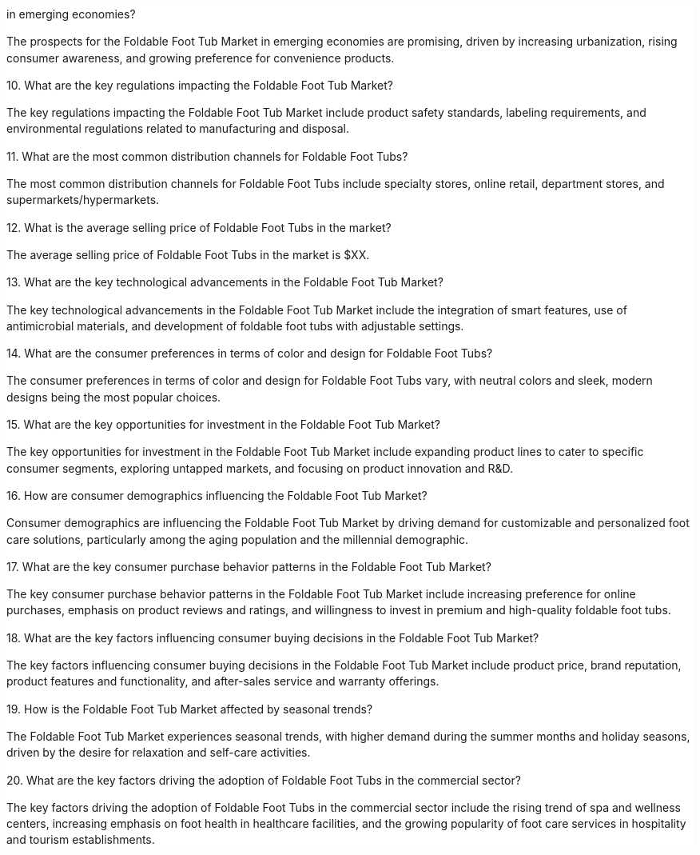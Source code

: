 in emerging economies? <p>The prospects for the Foldable Foot Tub Market in emerging economies are promising, driven by increasing urbanization, rising consumer awareness, and growing preference for convenience products.</p>10. What are the key regulations impacting the Foldable Foot Tub Market? <p>The key regulations impacting the Foldable Foot Tub Market include product safety standards, labeling requirements, and environmental regulations related to manufacturing and disposal.</p>11. What are the most common distribution channels for Foldable Foot Tubs? <p>The most common distribution channels for Foldable Foot Tubs include specialty stores, online retail, department stores, and supermarkets/hypermarkets.</p>12. What is the average selling price of Foldable Foot Tubs in the market? <p>The average selling price of Foldable Foot Tubs in the market is $XX.</p>13. What are the key technological advancements in the Foldable Foot Tub Market? <p>The key technological advancements in the Foldable Foot Tub Market include the integration of smart features, use of antimicrobial materials, and development of foldable foot tubs with adjustable settings.</p>14. What are the consumer preferences in terms of color and design for Foldable Foot Tubs? <p>The consumer preferences in terms of color and design for Foldable Foot Tubs vary, with neutral colors and sleek, modern designs being the most popular choices.</p>15. What are the key opportunities for investment in the Foldable Foot Tub Market? <p>The key opportunities for investment in the Foldable Foot Tub Market include expanding product lines to cater to specific consumer segments, exploring untapped markets, and focusing on product innovation and R&D.</p>16. How are consumer demographics influencing the Foldable Foot Tub Market? <p>Consumer demographics are influencing the Foldable Foot Tub Market by driving demand for customizable and personalized foot care solutions, particularly among the aging population and the millennial demographic.</p>17. What are the key consumer purchase behavior patterns in the Foldable Foot Tub Market? <p>The key consumer purchase behavior patterns in the Foldable Foot Tub Market include increasing preference for online purchases, emphasis on product reviews and ratings, and willingness to invest in premium and high-quality foldable foot tubs.</p>18. What are the key factors influencing consumer buying decisions in the Foldable Foot Tub Market? <p>The key factors influencing consumer buying decisions in the Foldable Foot Tub Market include product price, brand reputation, product features and functionality, and after-sales service and warranty offerings.</p>19. How is the Foldable Foot Tub Market affected by seasonal trends? <p>The Foldable Foot Tub Market experiences seasonal trends, with higher demand during the summer months and holiday seasons, driven by the desire for relaxation and self-care activities.</p>20. What are the key factors driving the adoption of Foldable Foot Tubs in the commercial sector? <p>The key factors driving the adoption of Foldable Foot Tubs in the commercial sector include the rising trend of spa and wellness centers, increasing emphasis on foot health in healthcare facilities, and the growing popularity of foot care services in hospitality and tourism establishments.</p></strong></p>
